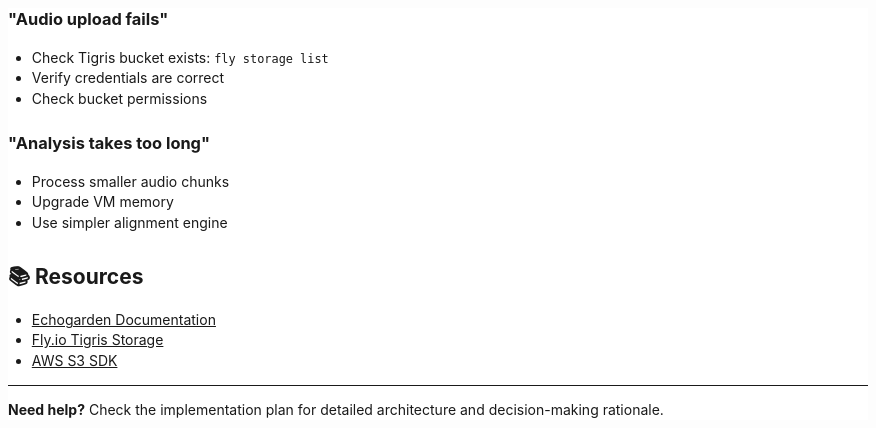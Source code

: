 ### "Audio upload fails"
- Check Tigris bucket exists: `fly storage list`
- Verify credentials are correct
- Check bucket permissions

### "Analysis takes too long"
- Process smaller audio chunks
- Upgrade VM memory
- Use simpler alignment engine

## 📚 Resources

- [Echogarden Documentation](https://github.com/echogarden-project/echogarden)
- [Fly.io Tigris Storage](https://fly.io/docs/reference/tigris/)
- [AWS S3 SDK](https://docs.aws.amazon.com/AWSJavaScriptSDK/v3/latest/clients/client-s3/)

---

**Need help?** Check the implementation plan for detailed architecture and decision-making rationale.
